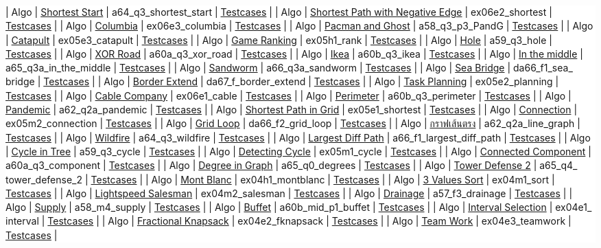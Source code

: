 | Algo | [Shortest Start](./a64_​q3_​shortest_​start/a64_​q3_​shortest_​start.pdf) | a64_​q3_​shortest_​start | [Testcases](./a64_​q3_​shortest_​start/testcases) |
| Algo | [Shortest Path with Negative Edge](./ex06e2_​shortest/ex06e2_​shortest.pdf) | ex06e2_​shortest | [Testcases](./ex06e2_​shortest/testcases) |
| Algo | [Columbia](./ex06e3_​columbia/ex06e3_​columbia.pdf) | ex06e3_​columbia | [Testcases](./ex06e3_​columbia/testcases) |
| Algo | [Pacman and Ghost](./a58_​q3_​p3_​PandG/a58_​q3_​p3_​PandG.pdf) | a58_​q3_​p3_​PandG | [Testcases](./a58_​q3_​p3_​PandG/testcases) |
| Algo | [Catapult](./ex05e3_​catapult/ex05e3_​catapult.pdf) | ex05e3_​catapult | [Testcases](./ex05e3_​catapult/testcases) |
| Algo | [Game Ranking](./ex05h1_​rank/ex05h1_​rank.pdf) | ex05h1_​rank | [Testcases](./ex05h1_​rank/testcases) |
| Algo | [Hole](./a59_​q3_​hole/a59_​q3_​hole.pdf) | a59_​q3_​hole | [Testcases](./a59_​q3_​hole/testcases) |
| Algo | [XOR Road](./a60a_​q3_​xor_​road/a60a_​q3_​xor_​road.pdf) | a60a_​q3_​xor_​road | [Testcases](./a60a_​q3_​xor_​road/testcases) |
| Algo | [Ikea](./a60b_​q3_​ikea/a60b_​q3_​ikea.pdf) | a60b_​q3_​ikea | [Testcases](./a60b_​q3_​ikea/testcases) |
| Algo | [In the middle](./a65_​q3a_​in_​the_​middle/a65_​q3a_​in_​the_​middle.pdf) | a65_​q3a_​in_​the_​middle | [Testcases](./a65_​q3a_​in_​the_​middle/testcases) |
| Algo | [Sandworm](./a66_​q3a_​sandworm/a66_​q3a_​sandworm.pdf) | a66_​q3a_​sandworm | [Testcases](./a66_​q3a_​sandworm/testcases) |
| Algo | [Sea Bridge](./da66_​f1_​sea_​bridge/da66_​f1_​sea_​bridge.pdf) | da66_​f1_​sea_​bridge | [Testcases](./da66_​f1_​sea_​bridge/testcases) |
| Algo | [Border Extend](./da67_​f_​border_​extend/da67_​f_​border_​extend.pdf) | da67_​f_​border_​extend | [Testcases](./da67_​f_​border_​extend/testcases) |
| Algo | [Task Planning](./ex05e2_​planning/ex05e2_​planning.pdf) | ex05e2_​planning | [Testcases](./ex05e2_​planning/testcases) |
| Algo | [Cable Company](./ex06e1_​cable/ex06e1_​cable.pdf) | ex06e1_​cable | [Testcases](./ex06e1_​cable/testcases) |
| Algo | [Perimeter](./a60b_​q3_​perimeter/a60b_​q3_​perimeter.pdf) | a60b_​q3_​perimeter | [Testcases](./a60b_​q3_​perimeter/testcases) |
| Algo | [Pandemic](./a62_​q2a_​pandemic/a62_​q2a_​pandemic.pdf) | a62_​q2a_​pandemic | [Testcases](./a62_​q2a_​pandemic/testcases) |
| Algo | [Shortest Path in Grid](./ex05e1_​shortest/ex05e1_​shortest.pdf) | ex05e1_​shortest | [Testcases](./ex05e1_​shortest/testcases) |
| Algo | [Connection](./ex05m2_​connection/ex05m2_​connection.pdf) | ex05m2_​connection | [Testcases](./ex05m2_​connection/testcases) |
| Algo | [Grid Loop](./da66_​f2_​grid_​loop/da66_​f2_​grid_​loop.pdf) | da66_​f2_​grid_​loop | [Testcases](./da66_​f2_​grid_​loop/testcases) |
| Algo | [กราฟเส้นตรง](./a62_​q2a_​line_​graph/a62_​q2a_​line_​graph.pdf) | a62_​q2a_​line_​graph | [Testcases](./a62_​q2a_​line_​graph/testcases) |
| Algo | [Wildfire](./a64_​q3_​wildfire/a64_​q3_​wildfire.pdf) | a64_​q3_​wildfire | [Testcases](./a64_​q3_​wildfire/testcases) |
| Algo | [Largest Diff Path](./a66_​f1_​largest_​diff_​path/a66_​f1_​largest_​diff_​path.pdf) | a66_​f1_​largest_​diff_​path | [Testcases](./a66_​f1_​largest_​diff_​path/testcases) |
| Algo | [Cycle in Tree](./a59_​q3_​cycle/a59_​q3_​cycle.pdf) | a59_​q3_​cycle | [Testcases](./a59_​q3_​cycle/testcases) |
| Algo | [Detecting Cycle](./ex05m1_​cycle/ex05m1_​cycle.pdf) | ex05m1_​cycle | [Testcases](./ex05m1_​cycle/testcases) |
| Algo | [Connected Component](./a60a_​q3_​component/a60a_​q3_​component.pdf) | a60a_​q3_​component | [Testcases](./a60a_​q3_​component/testcases) |
| Algo | [Degree in Graph](./a65_​q0_​degrees/a65_​q0_​degrees.pdf) | a65_​q0_​degrees | [Testcases](./a65_​q0_​degrees/testcases) |
| Algo | [Tower Defense 2](./a65_​q4_​tower_​defense_​2/a65_​q4_​tower_​defense_​2.pdf) | a65_​q4_​tower_​defense_​2 | [Testcases](./a65_​q4_​tower_​defense_​2/testcases) |
| Algo | [Mont Blanc](./ex04h1_​montblanc/ex04h1_​montblanc.pdf) | ex04h1_​montblanc | [Testcases](./ex04h1_​montblanc/testcases) |
| Algo | [3 Values Sort](./ex04m1_​sort/ex04m1_​sort.pdf) | ex04m1_​sort | [Testcases](./ex04m1_​sort/testcases) |
| Algo | [Lightspeed Salesman](./ex04m2_​salesman/ex04m2_​salesman.pdf) | ex04m2_​salesman | [Testcases](./ex04m2_​salesman/testcases) |
| Algo | [Drainage](./a57_​f3_​drainage/a57_​f3_​drainage.pdf) | a57_​f3_​drainage | [Testcases](./a57_​f3_​drainage/testcases) |
| Algo | [Supply](./a58_​m4_​supply/a58_​m4_​supply.pdf) | a58_​m4_​supply | [Testcases](./a58_​m4_​supply/testcases) |
| Algo | [Buffet](./a60b_​mid_​p1_​buffet/a60b_​mid_​p1_​buffet.pdf) | a60b_​mid_​p1_​buffet | [Testcases](./a60b_​mid_​p1_​buffet/testcases) |
| Algo | [Interval Selection](./ex04e1_​interval/ex04e1_​interval.pdf) | ex04e1_​interval | [Testcases](./ex04e1_​interval/testcases) |
| Algo | [Fractional Knapsack](./ex04e2_​fknapsack/ex04e2_​fknapsack.pdf) | ex04e2_​fknapsack | [Testcases](./ex04e2_​fknapsack/testcases) |
| Algo | [Team Work](./ex04e3_​teamwork/ex04e3_​teamwork.pdf) | ex04e3_​teamwork | [Testcases](./ex04e3_​teamwork/testcases) |